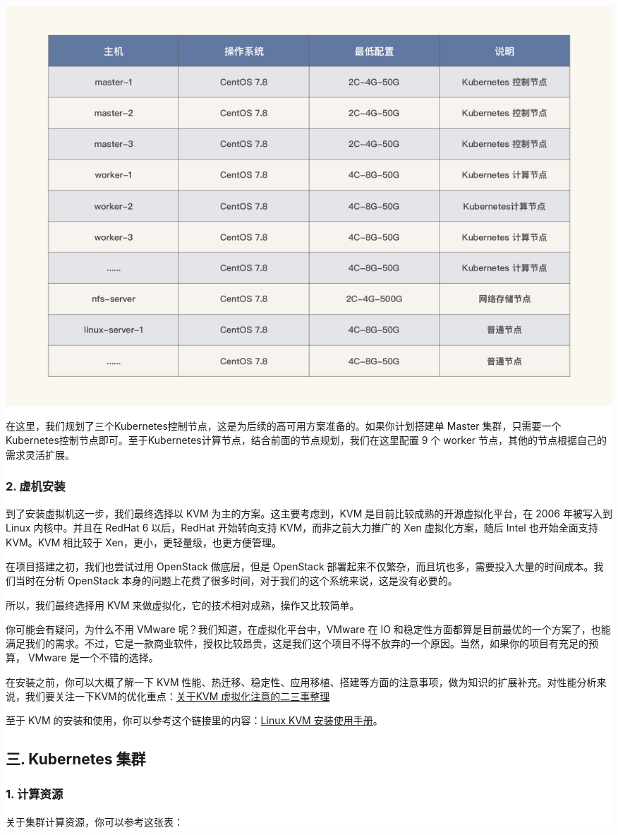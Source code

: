 <p><img alt="" src="assets/0ec9707724454a35bed479043e560325.jpg"/></p>
<p>在这里，我们规划了三个Kubernetes控制节点，这是为后续的高可用方案准备的。如果你计划搭建单 Master 集群，只需要一个Kubernetes控制节点即可。至于Kubernetes计算节点，结合前面的节点规划，我们在这里配置 9 个 worker 节点，其他的节点根据自己的需求灵活扩展。</p>
<h3 id="2-虚机安装">2. 虚机安装</h3>
<p>到了安装虚拟机这一步，我们最终选择以 KVM 为主的方案。这主要考虑到，KVM 是目前比较成熟的开源虚拟化平台，在 2006 年被写入到 Linux 内核中。并且在 RedHat 6 以后，RedHat 开始转向支持 KVM，而非之前大力推广的 Xen 虚拟化方案，随后 Intel 也开始全面支持 KVM。KVM 相比较于 Xen，更小，更轻量级，也更方便管理。</p>
<p>在项目搭建之初，我们也尝试过用 OpenStack 做底层，但是 OpenStack 部署起来不仅繁杂，而且坑也多，需要投入大量的时间成本。我们当时在分析 OpenStack 本身的问题上花费了很多时间，对于我们的这个系统来说，这是没有必要的。</p>
<p>所以，我们最终选择用 KVM 来做虚拟化，它的技术相对成熟，操作又比较简单。</p>
<p>你可能会有疑问，为什么不用 VMware 呢？我们知道，在虚拟化平台中，VMware 在 IO 和稳定性方面都算是目前最优的一个方案了，也能满足我们的需求。不过，它是一款商业软件，授权比较昂贵，这是我们这个项目不得不放弃的一个原因。当然，如果你的项目有充足的预算， VMware 是一个不错的选择。</p>
<p>在安装之前，你可以大概了解一下 KVM 性能、热迁移、稳定性、应用移植、搭建等方面的注意事项，做为知识的扩展补充。对性能分析来说，我们要关注一下KVM的优化重点：<a href="https://mp.weixin.qq.com/s/L-jNlwYKFWgoKX6L5ffz5A" target="_blank">关于KVM 虚拟化注意的二三事整理</a></p>
<p>至于 KVM 的安装和使用，你可以参考这个链接里的内容：<a href="https://mp.weixin.qq.com/s/UluDn0jG-uYZqpIsIXzKAg" target="_blank">Linux KVM 安装使用手册</a>。</p>
<h2 id="三-kubernetes-集群">三. Kubernetes 集群</h2>
<h3 id="1-计算资源">1. 计算资源</h3>
<p>关于集群计算资源，你可以参考这张表：</p>